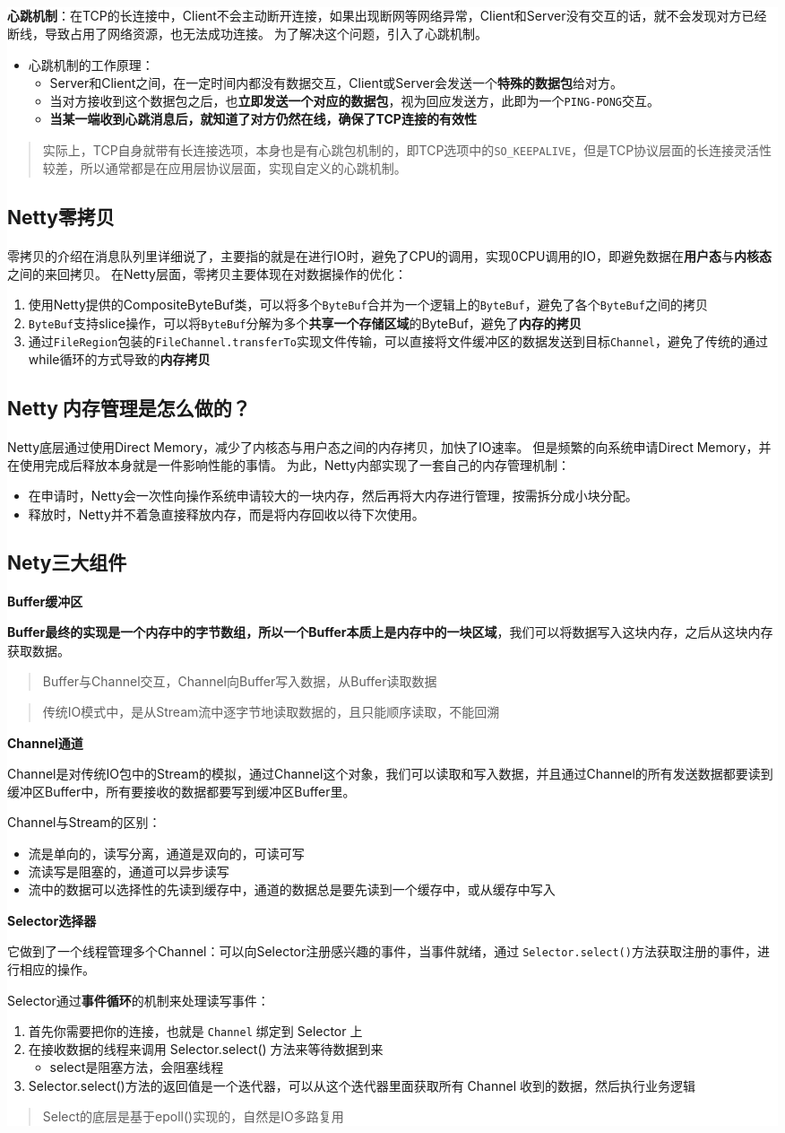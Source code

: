 **心跳机制**：在TCP的长连接中，Client不会主动断开连接，如果出现断网等网络异常，Client和Server没有交互的话，就不会发现对方已经断线，导致占用了网络资源，也无法成功连接。
为了解决这个问题，引入了心跳机制。

- 心跳机制的工作原理：
  - Server和Client之间，在一定时间内都没有数据交互，Client或Server会发送一个**特殊的数据包**给对方。
  - 当对方接收到这个数据包之后，也**立即发送一个对应的数据包**，视为回应发送方，此即为一个`PING-PONG`交互。
  - **当某一端收到心跳消息后，就知道了对方仍然在线，确保了TCP连接的有效性**

> 实际上，TCP自身就带有长连接选项，本身也是有心跳包机制的，即TCP选项中的`SO_KEEPALIVE`，但是TCP协议层面的长连接灵活性较差，所以通常都是在应用层协议层面，实现自定义的心跳机制。

## Netty零拷贝

零拷贝的介绍在消息队列里详细说了，主要指的就是在进行IO时，避免了CPU的调用，实现0CPU调用的IO，即避免数据在**用户态**与**内核态**之间的来回拷贝。
在Netty层面，零拷贝主要体现在对数据操作的优化：

1. 使用Netty提供的CompositeByteBuf类，可以将多个`ByteBuf`合并为一个逻辑上的`ByteBuf`，避免了各个`ByteBuf`之间的拷贝
2. `ByteBuf`支持slice操作，可以将`ByteBuf`分解为多个**共享一个存储区域**的ByteBuf，避免了**内存的拷贝**
3. 通过`FileRegion`包装的`FileChannel.transferTo`实现文件传输，可以直接将文件缓冲区的数据发送到目标`Channel`，避免了传统的通过while循环的方式导致的**内存拷贝**



## Netty 内存管理是怎么做的？

Netty底层通过使用Direct Memory，减少了内核态与用户态之间的内存拷贝，加快了IO速率。
但是频繁的向系统申请Direct Memory，并在使用完成后释放本身就是一件影响性能的事情。
为此，Netty内部实现了一套自己的内存管理机制：
   - 在申请时，Netty会一次性向操作系统申请较大的一块内存，然后再将大内存进行管理，按需拆分成小块分配。
   - 释放时，Netty并不着急直接释放内存，而是将内存回收以待下次使用。





## Nety三大组件

**Buffer缓冲区**

**Buffer最终的实现是一个内存中的字节数组，所以一个Buffer本质上是内存中的一块区域**，我们可以将数据写入这块内存，之后从这块内存获取数据。

> Buffer与Channel交互，Channel向Buffer写入数据，从Buffer读取数据

> 传统IO模式中，是从Stream流中逐字节地读取数据的，且只能顺序读取，不能回溯

**Channel通道**

Channel是对传统IO包中的Stream的模拟，通过Channel这个对象，我们可以读取和写入数据，并且通过Channel的所有发送数据都要读到缓冲区Buffer中，所有要接收的数据都要写到缓冲区Buffer里。

Channel与Stream的区别：
- 流是单向的，读写分离，通道是双向的，可读可写
- 流读写是阻塞的，通道可以异步读写
- 流中的数据可以选择性的先读到缓存中，通道的数据总是要先读到一个缓存中，或从缓存中写入

**Selector选择器**

它做到了一个线程管理多个Channel：可以向Selector注册感兴趣的事件，当事件就绪，通过 `Selector.select()`方法获取注册的事件，进行相应的操作。

Selector通过**事件循环**的机制来处理读写事件：
1. 首先你需要把你的连接，也就是 `Channel` 绑定到 Selector 上
2. 在接收数据的线程来调用 Selector.select() 方法来等待数据到来
   - select是阻塞方法，会阻塞线程
3. Selector.select()方法的返回值是一个迭代器，可以从这个迭代器里面获取所有 Channel 收到的数据，然后执行业务逻辑 

> Select的底层是基于epoll()实现的，自然是IO多路复用
